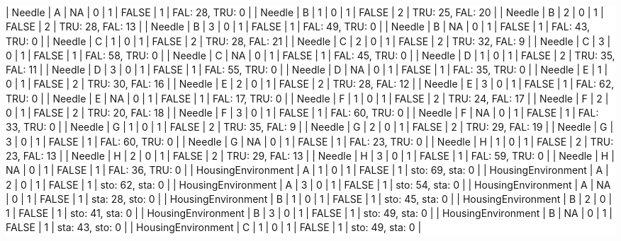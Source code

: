 | Needle             | A       | NA        |         0 |             1 | FALSE   |        1 | FAL: 28, TRU: 0        |
| Needle             | B       | 1         |         0 |             1 | FALSE   |        2 | TRU: 25, FAL: 20       |
| Needle             | B       | 2         |         0 |             1 | FALSE   |        2 | TRU: 28, FAL: 13       |
| Needle             | B       | 3         |         0 |             1 | FALSE   |        1 | FAL: 49, TRU: 0        |
| Needle             | B       | NA        |         0 |             1 | FALSE   |        1 | FAL: 43, TRU: 0        |
| Needle             | C       | 1         |         0 |             1 | FALSE   |        2 | TRU: 28, FAL: 21       |
| Needle             | C       | 2         |         0 |             1 | FALSE   |        2 | TRU: 32, FAL: 9        |
| Needle             | C       | 3         |         0 |             1 | FALSE   |        1 | FAL: 58, TRU: 0        |
| Needle             | C       | NA        |         0 |             1 | FALSE   |        1 | FAL: 45, TRU: 0        |
| Needle             | D       | 1         |         0 |             1 | FALSE   |        2 | TRU: 35, FAL: 11       |
| Needle             | D       | 3         |         0 |             1 | FALSE   |        1 | FAL: 55, TRU: 0        |
| Needle             | D       | NA        |         0 |             1 | FALSE   |        1 | FAL: 35, TRU: 0        |
| Needle             | E       | 1         |         0 |             1 | FALSE   |        2 | TRU: 30, FAL: 16       |
| Needle             | E       | 2         |         0 |             1 | FALSE   |        2 | TRU: 28, FAL: 12       |
| Needle             | E       | 3         |         0 |             1 | FALSE   |        1 | FAL: 62, TRU: 0        |
| Needle             | E       | NA        |         0 |             1 | FALSE   |        1 | FAL: 17, TRU: 0        |
| Needle             | F       | 1         |         0 |             1 | FALSE   |        2 | TRU: 24, FAL: 17       |
| Needle             | F       | 2         |         0 |             1 | FALSE   |        2 | TRU: 20, FAL: 18       |
| Needle             | F       | 3         |         0 |             1 | FALSE   |        1 | FAL: 60, TRU: 0        |
| Needle             | F       | NA        |         0 |             1 | FALSE   |        1 | FAL: 33, TRU: 0        |
| Needle             | G       | 1         |         0 |             1 | FALSE   |        2 | TRU: 35, FAL: 9        |
| Needle             | G       | 2         |         0 |             1 | FALSE   |        2 | TRU: 29, FAL: 19       |
| Needle             | G       | 3         |         0 |             1 | FALSE   |        1 | FAL: 60, TRU: 0        |
| Needle             | G       | NA        |         0 |             1 | FALSE   |        1 | FAL: 23, TRU: 0        |
| Needle             | H       | 1         |         0 |             1 | FALSE   |        2 | TRU: 23, FAL: 13       |
| Needle             | H       | 2         |         0 |             1 | FALSE   |        2 | TRU: 29, FAL: 13       |
| Needle             | H       | 3         |         0 |             1 | FALSE   |        1 | FAL: 59, TRU: 0        |
| Needle             | H       | NA        |         0 |             1 | FALSE   |        1 | FAL: 36, TRU: 0        |
| HousingEnvironment | A       | 1         |         0 |             1 | FALSE   |        1 | sto: 69, sta: 0        |
| HousingEnvironment | A       | 2         |         0 |             1 | FALSE   |        1 | sto: 62, sta: 0        |
| HousingEnvironment | A       | 3         |         0 |             1 | FALSE   |        1 | sto: 54, sta: 0        |
| HousingEnvironment | A       | NA        |         0 |             1 | FALSE   |        1 | sta: 28, sto: 0        |
| HousingEnvironment | B       | 1         |         0 |             1 | FALSE   |        1 | sto: 45, sta: 0        |
| HousingEnvironment | B       | 2         |         0 |             1 | FALSE   |        1 | sto: 41, sta: 0        |
| HousingEnvironment | B       | 3         |         0 |             1 | FALSE   |        1 | sto: 49, sta: 0        |
| HousingEnvironment | B       | NA        |         0 |             1 | FALSE   |        1 | sta: 43, sto: 0        |
| HousingEnvironment | C       | 1         |         0 |             1 | FALSE   |        1 | sto: 49, sta: 0        |